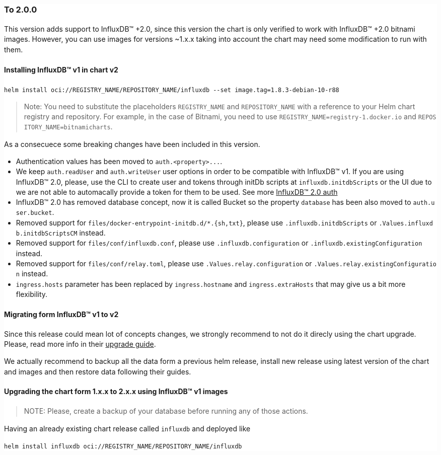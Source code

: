 ### To 2.0.0

This version adds support to InfluxDB&trade; +2.0, since this version the chart is only verified to work with InfluxDB&trade; +2.0 bitnami images.
However, you can use images for versions ~1.x.x taking into account the chart may need some modification to run with them.

#### Installing InfluxDB&trade; v1 in chart v2

```console
helm install oci://REGISTRY_NAME/REPOSITORY_NAME/influxdb --set image.tag=1.8.3-debian-10-r88
```

> Note: You need to substitute the placeholders `REGISTRY_NAME` and `REPOSITORY_NAME` with a reference to your Helm chart registry and repository. For example, in the case of Bitnami, you need to use `REGISTRY_NAME=registry-1.docker.io` and `REPOSITORY_NAME=bitnamicharts`.

As a consecuece some breaking changes have been included in this version.

- Authentication values has been moved to `auth.<property>...`.
- We keep `auth.readUser` and `auth.writeUser` user options in order to be compatible with InfluxDB&trade; v1. If you are using InfluxDB&trade; 2.0, please, use the CLI to create user and tokens through initDb scripts at `influxdb.initdbScripts` or the UI due to we are not able to automacally provide a token for them to be used. See more [InfluxDB&trade; 2.0 auth](https://docs.influxdata.com/influxdb/v2.0/security/tokens/)
- InfluxDB&trade; 2.0 has removed database concept, now it is called Bucket so the property `database` has been also moved to `auth.user.bucket`.
- Removed support for `files/docker-entrypoint-initdb.d/*.{sh,txt}`, please use `.influxdb.initdbScripts` or `.Values.influxdb.initdbScriptsCM` instead.
- Removed support for `files/conf/influxdb.conf`, please use `.influxdb.configuration` or `.influxdb.existingConfiguration` instead.
- Removed support for `files/conf/relay.toml`, please use `.Values.relay.configuration` or `.Values.relay.existingConfiguration` instead.
- `ingress.hosts` parameter has been replaced by `ingress.hostname` and `ingress.extraHosts` that may give us a bit more flexibility.

#### Migrating form InfluxDB&trade; v1 to v2

Since this release could mean lot of concepts changes, we strongly recommend to not do it direcly using the chart upgrade. Please, read more info in their [upgrade guide](https://docs.influxdata.com/influxdb/v2.0/upgrade/v1-to-v2/).

We actually recommend to backup all the data form a previous helm release, install new release using latest version of the chart and images and then restore data following their guides.

#### Upgrading the chart form 1.x.x to 2.x.x using InfluxDB&trade; v1 images

> NOTE: Please, create a backup of your database before running any of those actions.

Having an already existing chart release called `influxdb` and deployed like

```console
helm install influxdb oci://REGISTRY_NAME/REPOSITORY_NAME/influxdb
```
